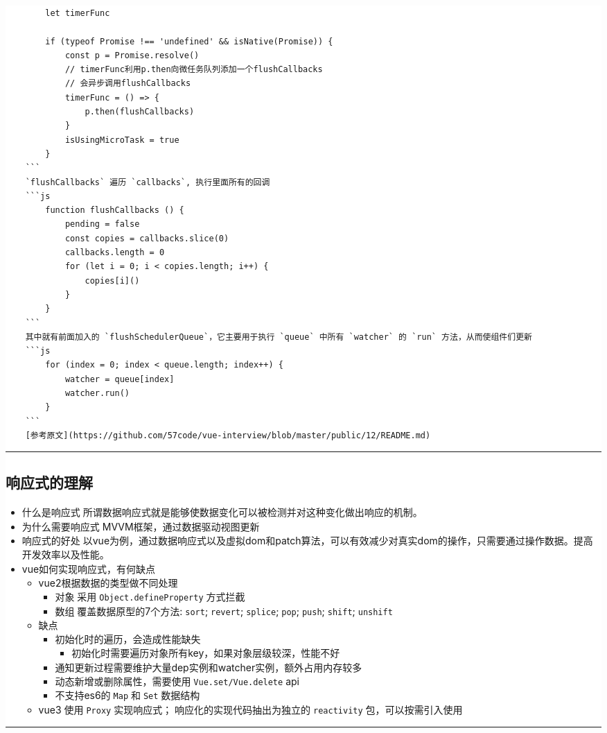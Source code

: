             let timerFunc

            if (typeof Promise !== 'undefined' && isNative(Promise)) {
                const p = Promise.resolve()
                // timerFunc利用p.then向微任务队列添加一个flushCallbacks
                // 会异步调用flushCallbacks
                timerFunc = () => {
                    p.then(flushCallbacks)
                }
                isUsingMicroTask = true
            }
        ```
        `flushCallbacks` 遍历 `callbacks`, 执行里面所有的回调
        ```js
            function flushCallbacks () {
                pending = false
                const copies = callbacks.slice(0)
                callbacks.length = 0
                for (let i = 0; i < copies.length; i++) {
                    copies[i]()
                }
            }
        ```
        其中就有前面加入的 `flushSchedulerQueue`，它主要用于执行 `queue` 中所有 `watcher` 的 `run` 方法，从而使组件们更新
        ```js
            for (index = 0; index < queue.length; index++) {
                watcher = queue[index]
                watcher.run()
            }
        ```
        [参考原文](https://github.com/57code/vue-interview/blob/master/public/12/README.md)
---
## 响应式的理解
- 什么是响应式
    所谓数据响应式就是能够使数据变化可以被检测并对这种变化做出响应的机制。
- 为什么需要响应式
    MVVM框架，通过数据驱动视图更新
- 响应式的好处
    以vue为例，通过数据响应式以及虚拟dom和patch算法，可以有效减少对真实dom的操作，只需要通过操作数据。提高开发效率以及性能。
- vue如何实现响应式，有何缺点
    - vue2根据数据的类型做不同处理
        - 对象
            采用 `Object.defineProperty` 方式拦截
        - 数组
            覆盖数据原型的7个方法: `sort`; `revert`; `splice`; `pop`; `push`; `shift`; `unshift`
    - 缺点
        - 初始化时的遍历，会造成性能缺失
            - 初始化时需要遍历对象所有key，如果对象层级较深，性能不好
        - 通知更新过程需要维护大量dep实例和watcher实例，额外占用内存较多
        - 动态新增或删除属性，需要使用 `Vue.set/Vue.delete` api
        - 不支持es6的 `Map` 和 `Set` 数据结构
    - vue3
        使用 `Proxy` 实现响应式；
        响应化的实现代码抽出为独立的 `reactivity` 包，可以按需引入使用
---
